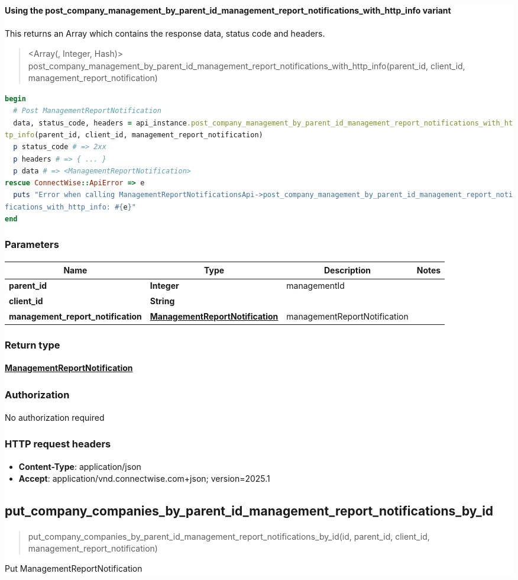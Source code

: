#### Using the post_company_management_by_parent_id_management_report_notifications_with_http_info variant

This returns an Array which contains the response data, status code and headers.

> <Array(<ManagementReportNotification>, Integer, Hash)> post_company_management_by_parent_id_management_report_notifications_with_http_info(parent_id, client_id, management_report_notification)

```ruby
begin
  # Post ManagementReportNotification
  data, status_code, headers = api_instance.post_company_management_by_parent_id_management_report_notifications_with_http_info(parent_id, client_id, management_report_notification)
  p status_code # => 2xx
  p headers # => { ... }
  p data # => <ManagementReportNotification>
rescue ConnectWise::ApiError => e
  puts "Error when calling ManagementReportNotificationsApi->post_company_management_by_parent_id_management_report_notifications_with_http_info: #{e}"
end
```

### Parameters

| Name | Type | Description | Notes |
| ---- | ---- | ----------- | ----- |
| **parent_id** | **Integer** | managementId |  |
| **client_id** | **String** |  |  |
| **management_report_notification** | [**ManagementReportNotification**](ManagementReportNotification.md) | managementReportNotification |  |

### Return type

[**ManagementReportNotification**](ManagementReportNotification.md)

### Authorization

No authorization required

### HTTP request headers

- **Content-Type**: application/json
- **Accept**: application/vnd.connectwise.com+json; version=2025.1


## put_company_companies_by_parent_id_management_report_notifications_by_id

> <ManagementReportNotification> put_company_companies_by_parent_id_management_report_notifications_by_id(id, parent_id, client_id, management_report_notification)

Put ManagementReportNotification
